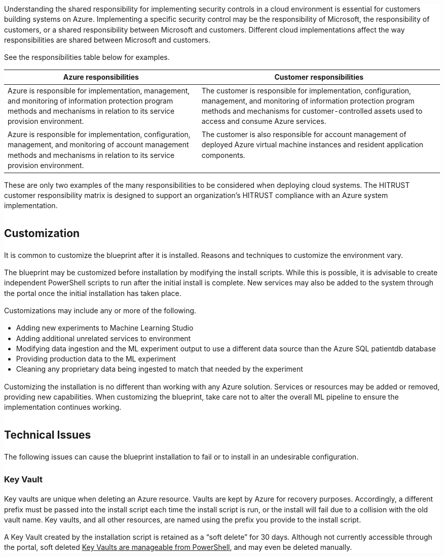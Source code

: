 Understanding the shared responsibility for implementing security controls in a cloud environment is essential for customers building systems on Azure. Implementing a specific security control may be the responsibility of Microsoft, the responsibility of customers, or a shared responsibility between Microsoft and customers. Different cloud implementations affect the way responsibilities are shared between Microsoft and customers.

See the responsibilities table below for examples.

|Azure responsibilities  |Customer responsibilities  |
|---------|---------|
|Azure is responsible for implementation, management, and monitoring of information protection program methods and mechanisms in relation to its service provision environment. | The customer is responsible for implementation, configuration, management, and monitoring of information protection program methods and mechanisms for customer-controlled assets used to access and consume Azure services. |
|Azure is responsible for implementation, configuration, management, and monitoring of account management methods and mechanisms in relation to its service provision environment. |The customer is also responsible for account management of deployed Azure virtual machine instances and resident application components.|

These are only two examples of the many responsibilities to be considered when deploying cloud systems. The HITRUST customer responsibility matrix is designed to support an organization’s HITRUST compliance with an Azure system implementation.

## Customization

It is common to customize the blueprint after it is installed. Reasons and techniques to customize the environment vary.

The blueprint may be customized before installation by modifying the install scripts. While this is possible, it is advisable to create independent PowerShell scripts to run after the initial install is complete. New services may also be added to the system through the portal once the initial installation has taken place.

Customizations may include any or more of the following.

- Adding new experiments to Machine Learning Studio
- Adding additional unrelated services to environment
- Modifying data ingestion and the ML experiment output to use a different data source than the Azure SQL patientdb database
- Providing production data to the ML experiment
- Cleaning any proprietary data being ingested to match that needed by the experiment

Customizing the installation is no different than working with any Azure solution. Services or resources may be added or removed, providing new capabilities. When customizing the blueprint, take care not to alter the overall ML pipeline to ensure the implementation continues working.

## Technical Issues

The following issues can cause the blueprint installation to fail or to install in an undesirable configuration.

### Key Vault

Key vaults are unique when deleting an Azure resource. Vaults are kept by Azure for recovery purposes. Accordingly, a different prefix must be passed into the install script each time the install script is run, or the install will fail due to a collision with the old vault name. Key vaults, and all other resources, are named using the prefix you provide to the install script.

A Key Vault created by the installation script is retained as a “soft delete” for 30 days. Although not currently accessible through the portal, soft deleted [Key Vaults are manageable from PowerShell](https://docs.microsoft.com/en-us/azure/key-vault/key-vault-soft-delete-powershell?WT.mc_id=ms-docs-dastarr), and may even be deleted manually.
